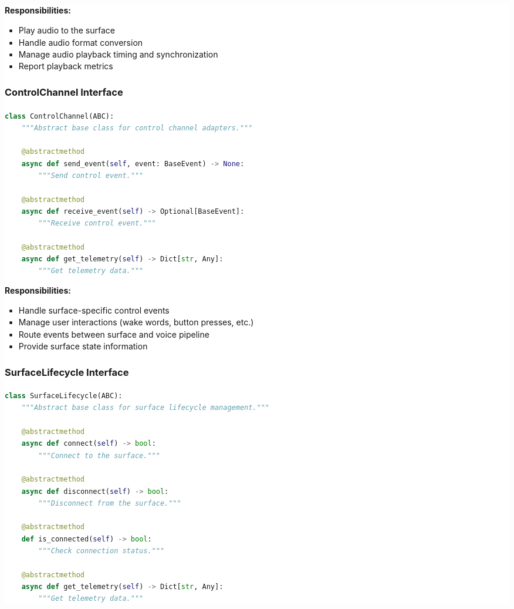 **Responsibilities:**

-  Play audio to the surface
-  Handle audio format conversion
-  Manage audio playback timing and synchronization
-  Report playback metrics

### ControlChannel Interface

```python
class ControlChannel(ABC):
    """Abstract base class for control channel adapters."""
    
    @abstractmethod
    async def send_event(self, event: BaseEvent) -> None:
        """Send control event."""
    
    @abstractmethod
    async def receive_event(self) -> Optional[BaseEvent]:
        """Receive control event."""
    
    @abstractmethod
    async def get_telemetry(self) -> Dict[str, Any]:
        """Get telemetry data."""
```

**Responsibilities:**

-  Handle surface-specific control events
-  Manage user interactions (wake words, button presses, etc.)
-  Route events between surface and voice pipeline
-  Provide surface state information

### SurfaceLifecycle Interface

```python
class SurfaceLifecycle(ABC):
    """Abstract base class for surface lifecycle management."""
    
    @abstractmethod
    async def connect(self) -> bool:
        """Connect to the surface."""
    
    @abstractmethod
    async def disconnect(self) -> bool:
        """Disconnect from the surface."""
    
    @abstractmethod
    def is_connected(self) -> bool:
        """Check connection status."""
    
    @abstractmethod
    async def get_telemetry(self) -> Dict[str, Any]:
        """Get telemetry data."""
```
